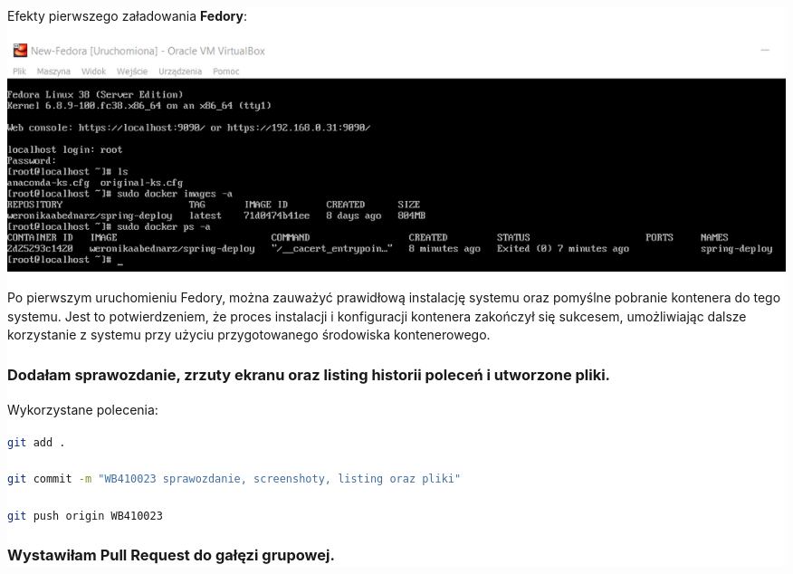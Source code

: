 Efekty pierwszego załadowania **Fedory**:

![84](https://github.com/InzynieriaOprogramowaniaAGH/MDO2024_INO/blob/WB410023/INO/GCL1/WB410023/Sprawozdanie4/images/82.png)

Po pierwszym uruchomieniu Fedory, można zauważyć prawidłową instalację systemu oraz pomyślne pobranie kontenera do tego systemu. Jest to potwierdzeniem, że proces instalacji i konfiguracji kontenera zakończył się sukcesem, umożliwiając dalsze korzystanie z systemu przy użyciu przygotowanego środowiska kontenerowego.

### Dodałam sprawozdanie, zrzuty ekranu oraz listing historii poleceń i utworzone pliki.
Wykorzystane polecenia:
```bash
git add .

git commit -m "WB410023 sprawozdanie, screenshoty, listing oraz pliki"

git push origin WB410023
```
### Wystawiłam Pull Request do gałęzi grupowej.
